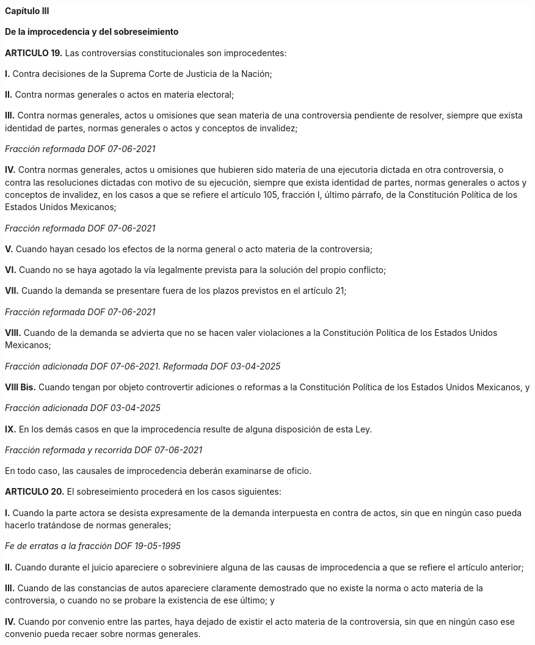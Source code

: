 **Capítulo III**

**De la improcedencia y del sobreseimiento**

**ARTICULO 19.** Las controversias constitucionales son improcedentes:

**I.** Contra decisiones de la Suprema Corte de Justicia de la Nación;

**II.** Contra normas generales o actos en materia electoral;

**III.** Contra normas generales, actos u omisiones que sean materia de una controversia pendiente de resolver, siempre que exista identidad de partes, normas generales o actos y conceptos de invalidez;

*Fracción reformada DOF 07-06-2021*

**IV.** Contra normas generales, actos u omisiones que hubieren sido materia de una ejecutoria dictada en otra controversia, o contra las resoluciones dictadas con motivo de su ejecución, siempre que exista identidad de partes, normas generales o actos y conceptos de invalidez, en los casos a que se refiere el artículo 105, fracción I, último párrafo, de la Constitución Política de los Estados Unidos Mexicanos;

*Fracción reformada DOF 07-06-2021*

**V.** Cuando hayan cesado los efectos de la norma general o acto materia de la controversia;

**VI.** Cuando no se haya agotado la vía legalmente prevista para la solución del propio conflicto;

**VII.** Cuando la demanda se presentare fuera de los plazos previstos en el artículo 21;

*Fracción reformada DOF 07-06-2021*

**VIII.** Cuando de la demanda se advierta que no se hacen valer violaciones a la Constitución Política de los Estados Unidos Mexicanos;

*Fracción adicionada DOF 07-06-2021. Reformada DOF 03-04-2025*

**VIII Bis.** Cuando tengan por objeto controvertir adiciones o reformas a la Constitución Política de los Estados Unidos Mexicanos, y

*Fracción adicionada DOF 03-04-2025*

**IX.** En los demás casos en que la improcedencia resulte de alguna disposición de esta Ley.

*Fracción reformada y recorrida DOF 07-06-2021*

En todo caso, las causales de improcedencia deberán examinarse de oficio.

**ARTICULO 20.** El sobreseimiento procederá en los casos siguientes:

**I.** Cuando la parte actora se desista expresamente de la demanda interpuesta en contra de actos, sin que en ningún caso pueda hacerlo tratándose de normas generales;

*Fe de erratas a la fracción DOF 19-05-1995*

**II.** Cuando durante el juicio apareciere o sobreviniere alguna de las causas de improcedencia a que se refiere el artículo anterior;

**III.** Cuando de las constancias de autos apareciere claramente demostrado que no existe la norma o acto materia de la controversia, o cuando no se probare la existencia de ese último; y

**IV.** Cuando por convenio entre las partes, haya dejado de existir el acto materia de la controversia, sin que en ningún caso ese convenio pueda recaer sobre normas generales.
